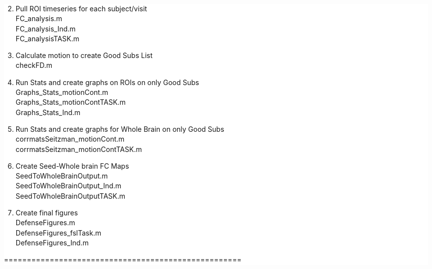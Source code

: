2. Pull ROI timeseries for each subject/visit <br /> 
FC_analysis.m <br /> 
FC_analysis_Ind.m <br /> 
FC_analysisTASK.m <br /> 

3. Calculate motion to create Good Subs List <br /> 
checkFD.m <br /> 

4. Run Stats and create graphs on ROIs on only Good Subs <br /> 
Graphs_Stats_motionCont.m <br /> 
Graphs_Stats_motionContTASK.m <br /> 
Graphs_Stats_Ind.m <br /> 

5. Run Stats and create graphs for Whole Brain on only Good Subs <br /> 
corrmatsSeitzman_motionCont.m <br /> 
corrmatsSeitzman_motionContTASK.m <br /> 

6. Create Seed-Whole brain FC Maps <br /> 
SeedToWholeBrainOutput.m<br /> 
SeedToWholeBrainOutput_Ind.m <br /> 
SeedToWholeBrainOutputTASK.m <br /> 

7. Create final figures  <br /> 
DefenseFigures.m <br /> 
DefenseFigures_fslTask.m <br /> 
DefenseFigures_Ind.m <br /> 

====================================================

